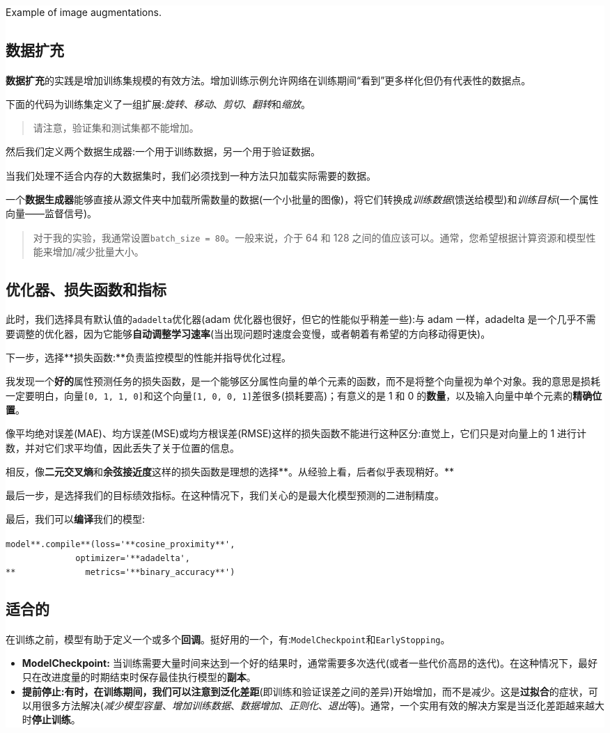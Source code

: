 Example of image augmentations.

## 数据扩充

**数据扩充**的实践是增加训练集规模的有效方法。增加训练示例允许网络在训练期间“看到”更多样化但仍有代表性的数据点。

下面的代码为训练集定义了一组扩展:*旋转*、*移动*、*剪切*、*翻转*和*缩放*。

> 请注意，验证集和测试集都不能增加。

然后我们定义两个数据生成器:一个用于训练数据，另一个用于验证数据。

当我们处理不适合内存的大数据集时，我们必须找到一种方法只加载实际需要的数据。

一个**数据生成器**能够直接从源文件夹中加载所需数量的数据(一个小批量的图像)，将它们转换成*训练数据*(馈送给模型)和*训练目标*(一个属性向量——监督信号)。

> 对于我的实验，我通常设置`batch_size = 80`。一般来说，介于 64 和 128 之间的值应该可以。通常，您希望根据计算资源和模型性能来增加/减少批量大小。

## 优化器、损失函数和指标

此时，我们选择具有默认值的`adadelta`优化器(adam 优化器也很好，但它的性能似乎稍差一些):与 adam 一样，adadelta 是一个几乎不需要调整的优化器，因为它能够**自动调整学习速率**(当出现问题时速度会变慢，或者朝着有希望的方向移动得更快)。

下一步，选择**损失函数:**负责监控模型的性能并指导优化过程。

我发现一个**好的**属性预测任务的损失函数，是一个能够区分属性向量的单个元素的函数，而不是将整个向量视为单个对象。我的意思是损耗一定要明白，向量`[0, 1, 1, 0]`和这个向量`[1, 0, 0, 1]`差很多(损耗要高)；有意义的是 1 和 0 的**数量**，以及输入向量中单个元素的**精确位置**。

像平均绝对误差(MAE)、均方误差(MSE)或均方根误差(RMSE)这样的损失函数不能进行这种区分:直觉上，它们只是对向量上的 1 进行计数，并对它们求平均值，因此丢失了关于位置的信息。

相反，像**二元交叉熵**和**余弦接近度**这样的损失函数是理想的选择**。从经验上看，后者似乎表现稍好。**

最后一步，是选择我们的目标绩效指标。在这种情况下，我们关心的是最大化模型预测的二进制精度。

最后，我们可以**编译**我们的模型:

```
model**.compile**(loss='**cosine_proximity**',
              optimizer='**adadelta',
**              metrics='**binary_accuracy**')
```

## 适合的

在训练之前，模型有助于定义一个或多个**回调**。挺好用的一个，有:`ModelCheckpoint`和`EarlyStopping`。

*   **ModelCheckpoint:** 当训练需要大量时间来达到一个好的结果时，通常需要多次迭代(或者一些代价高昂的迭代)。在这种情况下，最好只在改进度量的时期结束时保存最佳执行模型的**副本**。
*   **提前停止:**有时，在训练期间，我们可以注意到**泛化差距**(即训练和验证误差之间的差异)开始增加，而不是减少。这是**过拟合**的症状，可以用很多方法解决(*减少模型容量*、*增加训练数据*、*数据增加*、*正则化*、*退出*等)。通常，一个实用有效的解决方案是当泛化差距越来越大时**停止训练**。
